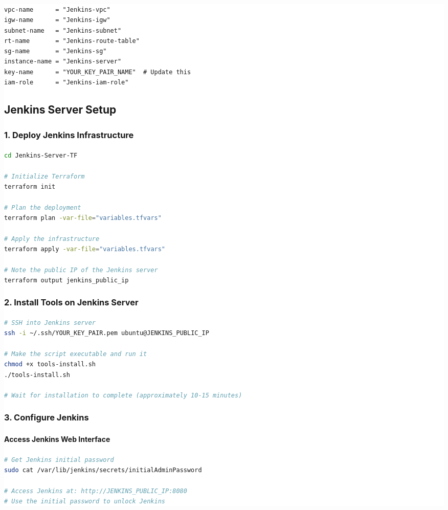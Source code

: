 ```hcl
vpc-name      = "Jenkins-vpc"
igw-name      = "Jenkins-igw"
subnet-name   = "Jenkins-subnet"
rt-name       = "Jenkins-route-table"
sg-name       = "Jenkins-sg"
instance-name = "Jenkins-server"
key-name      = "YOUR_KEY_PAIR_NAME"  # Update this
iam-role      = "Jenkins-iam-role"
```

## Jenkins Server Setup

### 1. Deploy Jenkins Infrastructure

```bash
cd Jenkins-Server-TF

# Initialize Terraform
terraform init

# Plan the deployment
terraform plan -var-file="variables.tfvars"

# Apply the infrastructure
terraform apply -var-file="variables.tfvars"

# Note the public IP of the Jenkins server
terraform output jenkins_public_ip
```

### 2. Install Tools on Jenkins Server

```bash
# SSH into Jenkins server
ssh -i ~/.ssh/YOUR_KEY_PAIR.pem ubuntu@JENKINS_PUBLIC_IP

# Make the script executable and run it
chmod +x tools-install.sh
./tools-install.sh

# Wait for installation to complete (approximately 10-15 minutes)
```

### 3. Configure Jenkins

#### Access Jenkins Web Interface
```bash
# Get Jenkins initial password
sudo cat /var/lib/jenkins/secrets/initialAdminPassword

# Access Jenkins at: http://JENKINS_PUBLIC_IP:8080
# Use the initial password to unlock Jenkins
```
